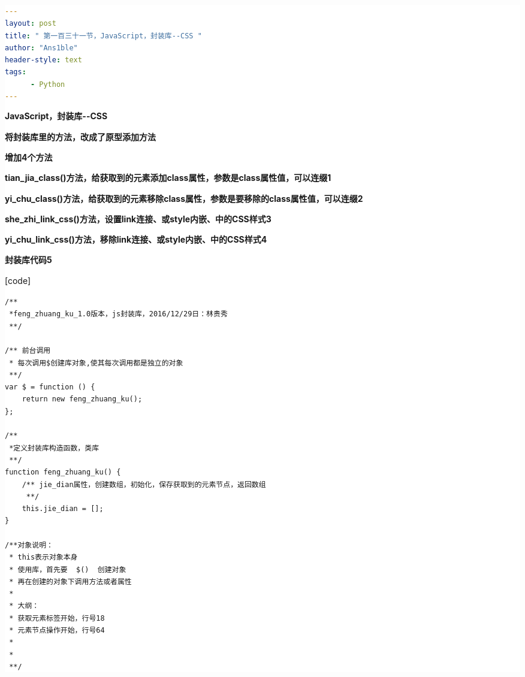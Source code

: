 ```yaml
---
layout: post
title: " 第一百三十一节，JavaScript，封装库--CSS "
author: "Ans1ble"
header-style: text
tags:
      - Python
---
```


**JavaScript，封装库--CSS**

**将封装库里的方法，改成了原型添加方法**

**增加4个方法**

**tian_jia_class()方法，给获取到的元素添加class属性，参数是class属性值，可以连缀1**

**yi_chu_class()方法，给获取到的元素移除class属性，参数是要移除的class属性值，可以连缀2**

**she_zhi_link_css()方法，设置link连接、或style内嵌、中的CSS样式3**

**yi_chu_link_css()方法，移除link连接、或style内嵌、中的CSS样式4**



**封装库代码5**



[code]

    /**
     *feng_zhuang_ku_1.0版本，js封装库，2016/12/29日：林贵秀
     **/
    
    /** 前台调用
     * 每次调用$创建库对象,使其每次调用都是独立的对象
     **/
    var $ = function () {
        return new feng_zhuang_ku();
    };
    
    /**
     *定义封装库构造函数，类库
     **/
    function feng_zhuang_ku() {
        /** jie_dian属性，创建数组，初始化，保存获取到的元素节点，返回数组
         **/
        this.jie_dian = [];
    }
    
    /**对象说明：
     * this表示对象本身
     * 使用库，首先要  $()  创建对象
     * 再在创建的对象下调用方法或者属性
     *
     * 大纲：
     * 获取元素标签开始，行号18
     * 元素节点操作开始，行号64
     *
     *
     **/
    